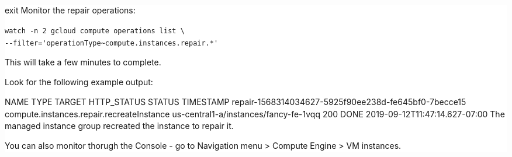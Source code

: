 exit
Monitor the repair operations:
```
watch -n 2 gcloud compute operations list \
--filter='operationType~compute.instances.repair.*'
```
This will take a few minutes to complete.

Look for the following example output:

NAME                                                  TYPE                                       TARGET                                 HTTP_STATUS  STATUS  TIMESTAMP
repair-1568314034627-5925f90ee238d-fe645bf0-7becce15  compute.instances.repair.recreateInstance  us-central1-a/instances/fancy-fe-1vqq  200          DONE    2019-09-12T11:47:14.627-07:00
The managed instance group recreated the instance to repair it.

You can also monitor thorugh the Console - go to Navigation menu > Compute Engine > VM instances.

